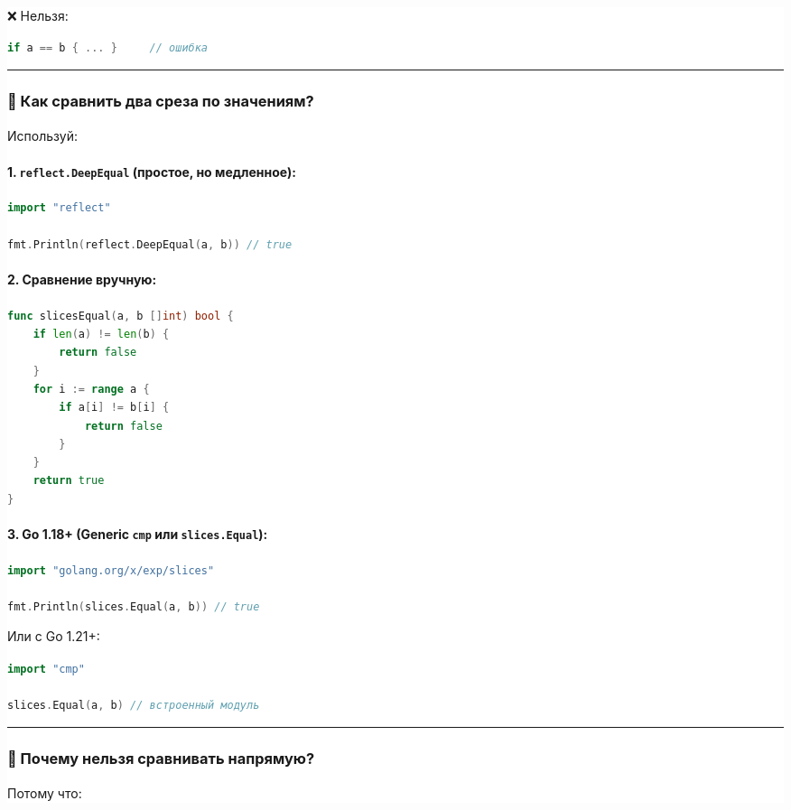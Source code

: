 ❌ Нельзя:

```go
if a == b { ... }     // ошибка
```

---

### 🧪 Как сравнить два среза по значениям?

Используй:

#### 1. `reflect.DeepEqual` (простое, но медленное):

```go
import "reflect"

fmt.Println(reflect.DeepEqual(a, b)) // true
```

#### 2. Сравнение вручную:

```go
func slicesEqual(a, b []int) bool {
    if len(a) != len(b) {
        return false
    }
    for i := range a {
        if a[i] != b[i] {
            return false
        }
    }
    return true
}
```

#### 3. Go 1.18+ (Generic `cmp` или `slices.Equal`):

```go
import "golang.org/x/exp/slices"

fmt.Println(slices.Equal(a, b)) // true
```

Или с Go 1.21+:

```go
import "cmp"

slices.Equal(a, b) // встроенный модуль
```

---

### 🧠 Почему нельзя сравнивать напрямую?

Потому что:
